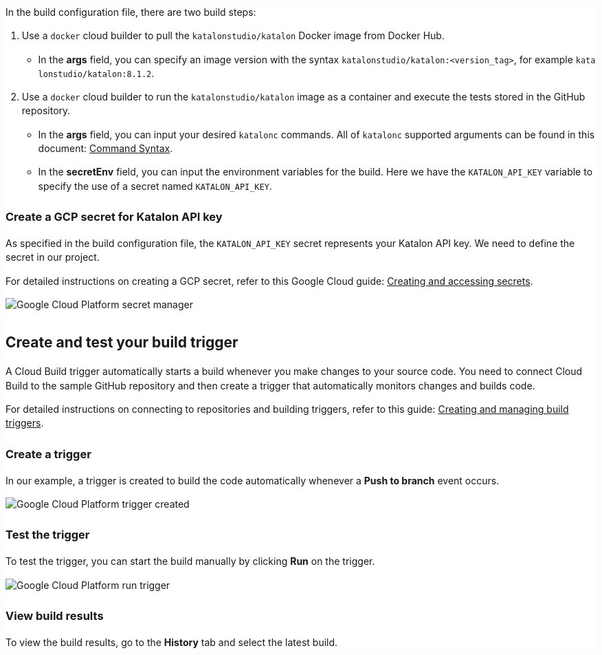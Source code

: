 In the build configuration file, there are two build steps:

1. Use a `docker` cloud builder to pull the `katalonstudio/katalon` Docker image from Docker Hub.

    * In the **args** field, you can specify an image version with the syntax `katalonstudio/katalon:<version_tag>`, for example `katalonstudio/katalon:8.1.2`.

2. Use a `docker` cloud builder to run the `katalonstudio/katalon` image as a container and execute the tests stored in the GitHub repository.

    * In the **args** field, you can input your desired `katalonc` commands. All of `katalonc` supported arguments can be found in this document: [Command Syntax](https://docs.katalon.com/katalon-studio/docs/console-mode-execution.html).

    * In the **secretEnv** field, you can input the environment variables for the build. Here we have the `KATALON_API_KEY` variable to specify the use of a secret named `KATALON_API_KEY`.

### Create a GCP secret for Katalon API key

As specified in the build configuration file, the `KATALON_API_KEY` secret represents your Katalon API key. We need to define the secret in our project.

For detailed instructions on creating a GCP secret, refer to this Google Cloud guide: [Creating and accessing secrets](https://cloud.google.com/secret-manager/docs/creating-and-accessing-secrets).

<img src="https://github.com/katalon-studio/docs-images/raw/master/katalon-studio/docs/google-cloud-build-integration/GCP-Secret-key.png" alt="Google Cloud Platform secret manager" width="100%"> 



## Create and test your build trigger

A Cloud Build trigger automatically starts a build whenever you make changes to your source code. You need to connect Cloud Build to the sample GitHub repository and then create a trigger that automatically monitors changes and builds code.

For detailed instructions on connecting to repositories and building triggers, refer to this guide: [Creating and managing build triggers](https://cloud.google.com/build/docs/automating-builds/create-manage-triggers).

### Create a trigger

In our example, a trigger is created to build the code automatically whenever a **Push to branch** event occurs.

<img src="https://github.com/katalon-studio/docs-images/raw/master/katalon-studio/docs/google-cloud-build-integration/GCP-Created-trigger.png" alt="Google Cloud Platform trigger created" width="100%"> 

### Test the trigger

To test the trigger, you can start the build manually by clicking **Run** on the trigger.

<img src="https://github.com/katalon-studio/docs-images/raw/master/katalon-studio/docs/google-cloud-build-integration/GCP-Run-trigger.png" alt="Google Cloud Platform run trigger" width="100%">

### View build results

To view the build results, go to the **History** tab and select the latest build.
